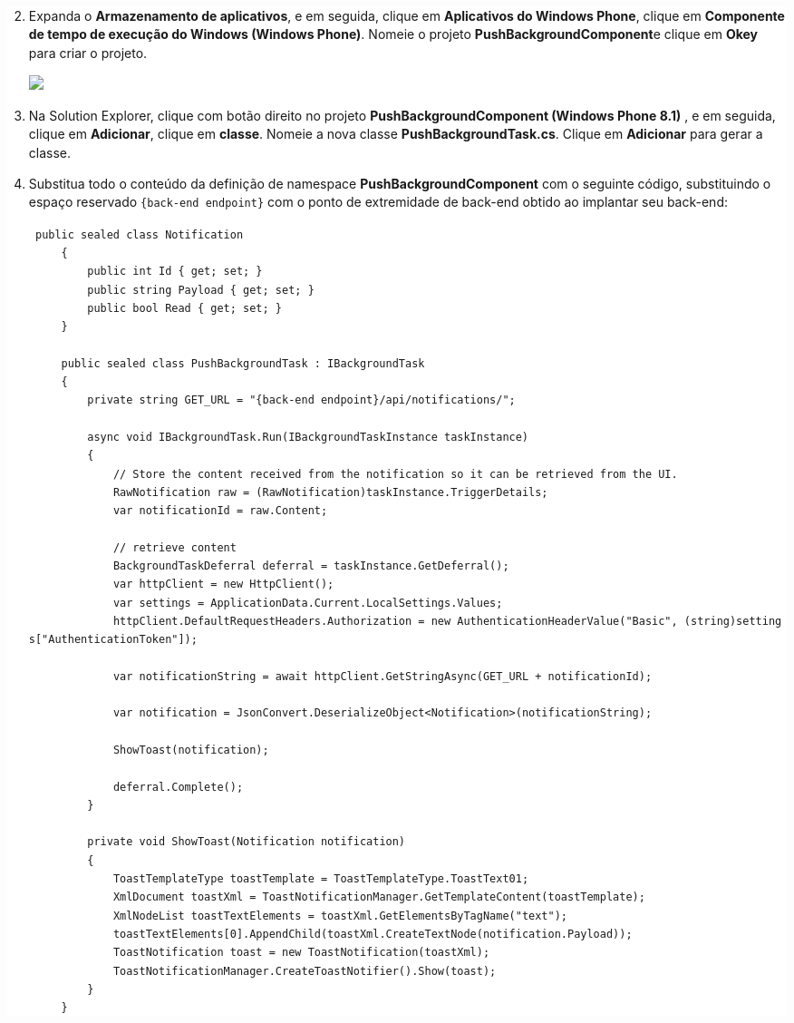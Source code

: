 2. Expanda o **Armazenamento de aplicativos**, e em seguida, clique em **Aplicativos do Windows Phone**, clique em **Componente de tempo de execução do Windows (Windows Phone)**. Nomeie o projeto **PushBackgroundComponent**e clique em **Okey** para criar o projeto.

    ![][12]

3. Na Solution Explorer, clique com botão direito no projeto **PushBackgroundComponent (Windows Phone 8.1)** , e em seguida, clique em **Adicionar**, clique em **classe**. Nomeie a nova classe **PushBackgroundTask.cs**. Clique em **Adicionar** para gerar a classe.

4. Substitua todo o conteúdo da definição de namespace **PushBackgroundComponent** com o seguinte código, substituindo o espaço reservado `{back-end endpoint}` com o ponto de extremidade de back-end obtido ao implantar seu back-end:

        public sealed class Notification
            {
                public int Id { get; set; }
                public string Payload { get; set; }
                public bool Read { get; set; }
            }

            public sealed class PushBackgroundTask : IBackgroundTask
            {
                private string GET_URL = "{back-end endpoint}/api/notifications/";

                async void IBackgroundTask.Run(IBackgroundTaskInstance taskInstance)
                {
                    // Store the content received from the notification so it can be retrieved from the UI.
                    RawNotification raw = (RawNotification)taskInstance.TriggerDetails;
                    var notificationId = raw.Content;

                    // retrieve content
                    BackgroundTaskDeferral deferral = taskInstance.GetDeferral();
                    var httpClient = new HttpClient();
                    var settings = ApplicationData.Current.LocalSettings.Values;
                    httpClient.DefaultRequestHeaders.Authorization = new AuthenticationHeaderValue("Basic", (string)settings["AuthenticationToken"]);

                    var notificationString = await httpClient.GetStringAsync(GET_URL + notificationId);

                    var notification = JsonConvert.DeserializeObject<Notification>(notificationString);

                    ShowToast(notification);

                    deferral.Complete();
                }

                private void ShowToast(Notification notification)
                {
                    ToastTemplateType toastTemplate = ToastTemplateType.ToastText01;
                    XmlDocument toastXml = ToastNotificationManager.GetTemplateContent(toastTemplate);
                    XmlNodeList toastTextElements = toastXml.GetElementsByTagName("text");
                    toastTextElements[0].AppendChild(toastXml.CreateTextNode(notification.Payload));
                    ToastNotification toast = new ToastNotification(toastXml);
                    ToastNotificationManager.CreateToastNotifier().Show(toast);
                }
            }


[3]: ./media/notification-hubs-aspnet-backend-windows-dotnet-secure-push/notification-hubs-secure-push3.png
[12]: ./media/notification-hubs-aspnet-backend-windows-dotnet-secure-push/notification-hubs-secure-push12.png
[13]: ./media/notification-hubs-aspnet-backend-windows-dotnet-secure-push/notification-hubs-secure-push13.png